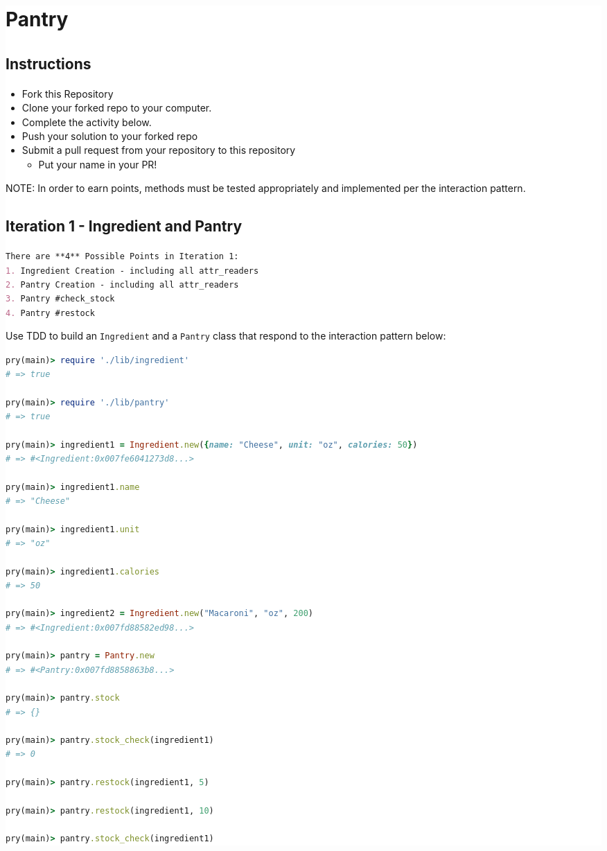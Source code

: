 # Pantry

## Instructions

* Fork this Repository
* Clone your forked repo to your computer.
* Complete the activity below.
* Push your solution to your forked repo
* Submit a pull request from your repository to this repository
  * Put your name in your PR!

NOTE: In order to earn points, methods must be tested appropriately and implemented per the interaction pattern.

## Iteration 1 - Ingredient and Pantry

```markdown
There are **4** Possible Points in Iteration 1:
1. Ingredient Creation - including all attr_readers 
2. Pantry Creation - including all attr_readers
3. Pantry #check_stock
4. Pantry #restock
```

Use TDD to build an `Ingredient` and a `Pantry` class that respond to the interaction pattern below:

  ```ruby
  pry(main)> require './lib/ingredient'
  # => true

pry(main)> require './lib/pantry'
# => true

pry(main)> ingredient1 = Ingredient.new({name: "Cheese", unit: "oz", calories: 50})
# => #<Ingredient:0x007fe6041273d8...>

pry(main)> ingredient1.name
# => "Cheese"

pry(main)> ingredient1.unit
# => "oz"

pry(main)> ingredient1.calories
# => 50

pry(main)> ingredient2 = Ingredient.new("Macaroni", "oz", 200)
# => #<Ingredient:0x007fd88582ed98...>

pry(main)> pantry = Pantry.new
# => #<Pantry:0x007fd8858863b8...>

pry(main)> pantry.stock
# => {}

pry(main)> pantry.stock_check(ingredient1)
# => 0

pry(main)> pantry.restock(ingredient1, 5)

pry(main)> pantry.restock(ingredient1, 10)

pry(main)> pantry.stock_check(ingredient1)
  ```